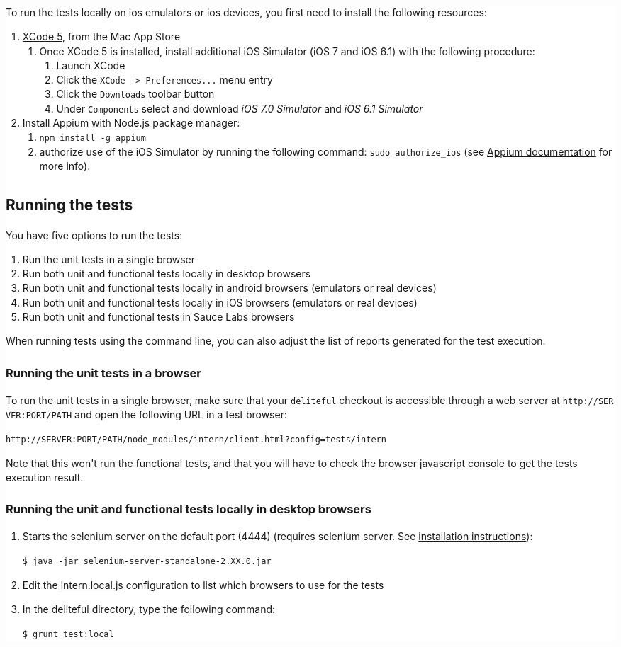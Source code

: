 To run the tests locally on ios emulators or ios devices, you first need to install the following resources:

1. [XCode 5](https://itunes.apple.com/us/app/xcode/id497799835?mt=12), from the Mac App Store
    1. Once XCode 5 is installed, install additional iOS Simulator (iOS 7 and iOS 6.1) with the following procedure:
        1. Launch XCode
        1. Click the `XCode -> Preferences...` menu entry
        1. Click the `Downloads` toolbar button
        1. Under `Components` select and download _iOS 7.0 Simulator_ and _iOS 6.1 Simulator_
1. Install Appium with Node.js package manager:
    1. `npm install -g appium`
    1. authorize use of the iOS Simulator by running the following command: `sudo authorize_ios` (see [Appium documentation](http://appium.io/slate/en/v1.0.0/#system-setup-(ios)) for more info).

## Running the tests

You have five options to run the tests:

1. Run the unit tests in a single browser
1. Run both unit and functional tests locally in desktop browsers
1. Run both unit and functional tests locally in android browsers (emulators or real devices)
1. Run both unit and functional tests locally in iOS browsers (emulators or real devices)
1. Run both unit and functional tests in Sauce Labs browsers

When running tests using the command line, you can also adjust the list of reports generated for the test execution.

### Running the unit tests in a browser

To run the unit tests in a single browser, make sure that your `deliteful` checkout is accessible through a web server at `http://SERVER:PORT/PATH` and open the following URL in a test browser:

```
http://SERVER:PORT/PATH/node_modules/intern/client.html?config=tests/intern
```

Note that this won't run the functional tests, and that you will have to check the browser javascript console to get the tests execution result.

### Running the unit and functional tests locally in desktop browsers

1. Starts the selenium server on the default port (4444) (requires selenium server. See [installation instructions](#selenium--webdriver-installation)):

   ```
   $ java -jar selenium-server-standalone-2.XX.0.jar
   ```

2. Edit the [intern.local.js](./intern.local.js) configuration to list which browsers to use for the tests

3. In the deliteful directory, type the following command:

   ```
   $ grunt test:local
   ```
